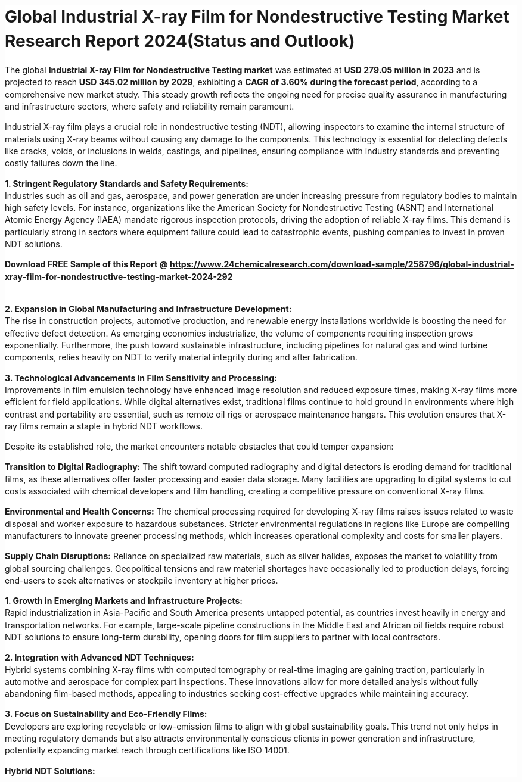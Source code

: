 <h1>Global Industrial X-ray Film for Nondestructive Testing Market Research Report 2024(Status and Outlook)</h1><p>The global <strong>Industrial X-ray Film for Nondestructive Testing market</strong> was estimated at <strong>USD 279.05 million in 2023</strong> and is projected to reach <strong>USD 345.02 million by 2029</strong>, exhibiting a <strong>CAGR of 3.60% during the forecast period</strong>, according to a comprehensive new market study. This steady growth reflects the ongoing need for precise quality assurance in manufacturing and infrastructure sectors, where safety and reliability remain paramount.</p><p>Industrial X-ray film plays a crucial role in nondestructive testing (NDT), allowing inspectors to examine the internal structure of materials using X-ray beams without causing any damage to the components. This technology is essential for detecting defects like cracks, voids, or inclusions in welds, castings, and pipelines, ensuring compliance with industry standards and preventing costly failures down the line.</p><p><strong>1. Stringent Regulatory Standards and Safety Requirements:</strong><br>
Industries such as oil and gas, aerospace, and power generation are under increasing pressure from regulatory bodies to maintain high safety levels. For instance, organizations like the American Society for Nondestructive Testing (ASNT) and International Atomic Energy Agency (IAEA) mandate rigorous inspection protocols, driving the adoption of reliable X-ray films. This demand is particularly strong in sectors where equipment failure could lead to catastrophic events, pushing companies to invest in proven NDT solutions.</p><div><b>Download FREE Sample of this Report @ 
            <a href="https://www.24chemicalresearch.com/download-sample/258796/global-industrial-xray-film-for-nondestructive-testing-market-2024-292">
            https://www.24chemicalresearch.com/download-sample/258796/global-industrial-xray-film-for-nondestructive-testing-market-2024-292</a></b></div><br><p><strong>2. Expansion in Global Manufacturing and Infrastructure Development:</strong><br>
The rise in construction projects, automotive production, and renewable energy installations worldwide is boosting the need for effective defect detection. As emerging economies industrialize, the volume of components requiring inspection grows exponentially. Furthermore, the push toward sustainable infrastructure, including pipelines for natural gas and wind turbine components, relies heavily on NDT to verify material integrity during and after fabrication.</p><p><strong>3. Technological Advancements in Film Sensitivity and Processing:</strong><br>
Improvements in film emulsion technology have enhanced image resolution and reduced exposure times, making X-ray films more efficient for field applications. While digital alternatives exist, traditional films continue to hold ground in environments where high contrast and portability are essential, such as remote oil rigs or aerospace maintenance hangars. This evolution ensures that X-ray films remain a staple in hybrid NDT workflows.</p><p>Despite its established role, the market encounters notable obstacles that could temper expansion:</p><p><strong>Transition to Digital Radiography:</strong> The shift toward computed radiography and digital detectors is eroding demand for traditional films, as these alternatives offer faster processing and easier data storage. Many facilities are upgrading to digital systems to cut costs associated with chemical developers and film handling, creating a competitive pressure on conventional X-ray films.</p><p><strong>Environmental and Health Concerns:</strong> The chemical processing required for developing X-ray films raises issues related to waste disposal and worker exposure to hazardous substances. Stricter environmental regulations in regions like Europe are compelling manufacturers to innovate greener processing methods, which increases operational complexity and costs for smaller players.</p><p><strong>Supply Chain Disruptions:</strong> Reliance on specialized raw materials, such as silver halides, exposes the market to volatility from global sourcing challenges. Geopolitical tensions and raw material shortages have occasionally led to production delays, forcing end-users to seek alternatives or stockpile inventory at higher prices.</p><p><strong>1. Growth in Emerging Markets and Infrastructure Projects:</strong><br>
Rapid industrialization in Asia-Pacific and South America presents untapped potential, as countries invest heavily in energy and transportation networks. For example, large-scale pipeline constructions in the Middle East and African oil fields require robust NDT solutions to ensure long-term durability, opening doors for film suppliers to partner with local contractors.</p><p><strong>2. Integration with Advanced NDT Techniques:</strong><br>
Hybrid systems combining X-ray films with computed tomography or real-time imaging are gaining traction, particularly in automotive and aerospace for complex part inspections. These innovations allow for more detailed analysis without fully abandoning film-based methods, appealing to industries seeking cost-effective upgrades while maintaining accuracy.</p><p><strong>3. Focus on Sustainability and Eco-Friendly Films:</strong><br>
Developers are exploring recyclable or low-emission films to align with global sustainability goals. This trend not only helps in meeting regulatory demands but also attracts environmentally conscious clients in power generation and infrastructure, potentially expanding market reach through certifications like ISO 14001.</p><p><strong>Hybrid NDT Solutions:</strong><br>